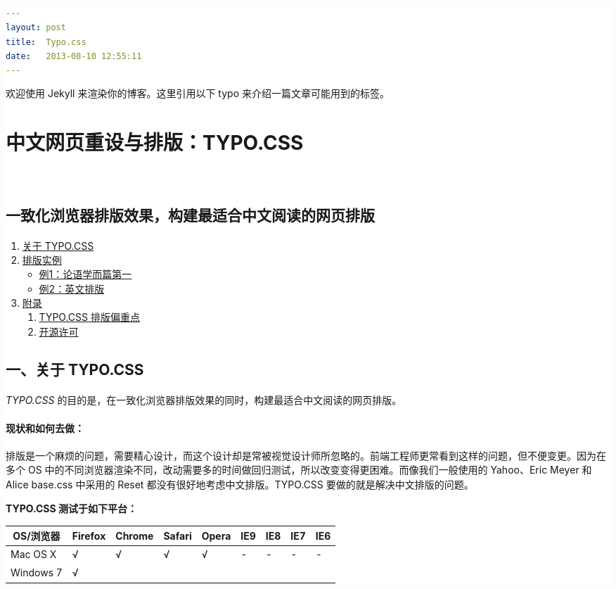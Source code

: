 ```yaml
---
layout: post
title:  Typo.css
date:   2013-08-10 12:55:11
---
```


欢迎使用 Jekyll 来渲染你的博客。这里引用以下 typo 来介绍一篇文章可能用到的标签。

<h1>中文网页重设与排版：TYPO.CSS</h1><br />
<h2 id="tagline">一致化浏览器排版效果，构建最适合中文阅读的网页排版</h2>

<ol id="table">
    <li><a href="#section1">关于 TYPO.CSS</a></li>
    <li><a href="#section2">排版实例</a>
        <ul>
            <li><a href="#section2-1">例1：论语学而篇第一</a></li>
            <li><a href="#section2-2">例2：英文排版</a></li>
        </ul>
    </li>
    <li><a href="#section3">附录</a>
        <ol>
            <li><a href="#appendix1">TYPO.CSS 排版偏重点</a></li>
            <li><a href="#appendix2">开源许可</a></li>
        </ol>
    </li>
</ol>

<h2 id="section1">一、关于 TYPO.CSS</h2>
<p><em>TYPO.CSS</em> 的目的是，在一致化浏览器排版效果的同时，构建最适合中文阅读的网页排版。</p>
<h4>现状和如何去做：</h4>
<p>排版是一个麻烦的问题，需要精心设计，而这个设计却是常被视觉设计师所忽略的。前端工程师更常看到这样的问题，但不便变更。因为在多个 OS 中的不同浏览器渲染不同，改动需要多的时间做回归测试，所以改变变得更困难。而像我们一般使用的 Yahoo、Eric Meyer 和 Alice base.css 中采用的 Reset 都没有很好地考虑中文排版。TYPO.CSS 要做的就是解决中文排版的问题。</p>
<p><strong>TYPO.CSS 测试于如下平台：</strong></p>
<table summary="TYPO.CSS 的测试平台列表">
    <thead>
        <tr>
            <th>OS/浏览器</th>
            <th>Firefox</th>
            <th>Chrome</th>
            <th>Safari</th>
            <th>Opera</th>
            <th>IE9</th>
            <th>IE8</th>
            <th>IE7</th>
            <th>IE6</th>
        </tr>
    </thead>
    <tbody>
        <tr>
            <td>Mac OS X</td>
            <td>√</td>
            <td>√</td>
            <td>√</td>
            <td>√</td>
            <td>-</td>
            <td>-</td>
            <td>-</td>
            <td>-</td>
        </tr>
        <tr>
            <td>Windows 7</td>
            <td>√</td>